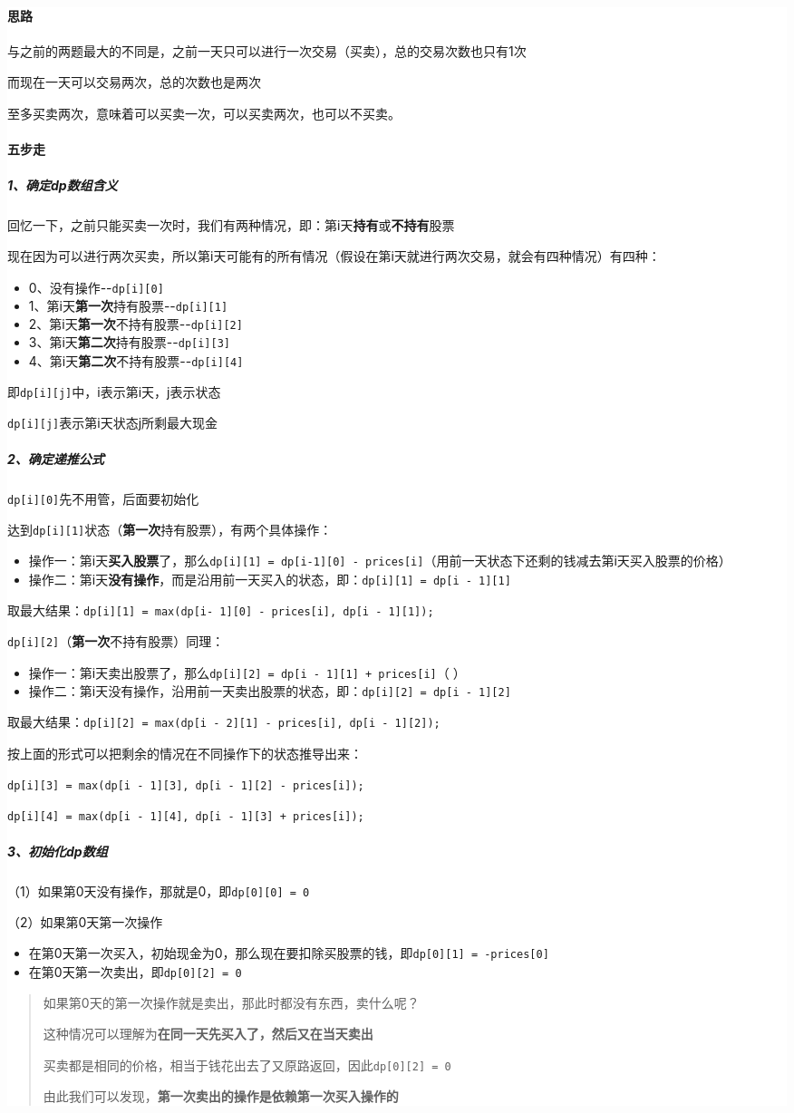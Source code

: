 #### 思路

与之前的两题最大的不同是，之前一天只可以进行一次交易（买卖），总的交易次数也只有1次

而现在一天可以交易两次，总的次数也是两次

至多买卖两次，意味着可以买卖一次，可以买卖两次，也可以不买卖。

#### 五步走

##### 1、确定dp数组含义

回忆一下，之前只能买卖一次时，我们有两种情况，即：第i天**持有**或**不持有**股票

现在因为可以进行两次买卖，所以第i天可能有的所有情况（假设在第i天就进行两次交易，就会有四种情况）有四种：

*   0、没有操作--`dp[i][0]`
*   1、第i天**第一次**持有股票--`dp[i][1]`
*   2、第i天**第一次**不持有股票--`dp[i][2]`
*   3、第i天**第二次**持有股票--`dp[i][3]`
*   4、第i天**第二次**不持有股票--`dp[i][4]`

即`dp[i][j]`中，i表示第i天，j表示状态

`dp[i][j]`表示第i天状态j所剩最大现金

##### 2、确定递推公式

`dp[i][0]`先不用管，后面要初始化

达到`dp[i][1]`状态（**第一次**持有股票），有两个具体操作：

*   操作一：第i天**买入股票**了，那么`dp[i][1] = dp[i-1][0] - prices[i]`（用前一天状态下还剩的钱减去第i天买入股票的价格）
*   操作二：第i天**没有操作**，而是沿用前一天买入的状态，即：`dp[i][1] = dp[i - 1][1]`

取最大结果：`dp[i][1] = max(dp[i- 1][0] - prices[i], dp[i - 1][1]);`

`dp[i][2]`（**第一次**不持有股票）同理：

*   操作一：第i天卖出股票了，那么`dp[i][2] = dp[i - 1][1] + prices[i]`（ ）
*   操作二：第i天没有操作，沿用前一天卖出股票的状态，即：`dp[i][2] = dp[i - 1][2]`

取最大结果：`dp[i][2] = max(dp[i - 2][1] - prices[i], dp[i - 1][2]);`

按上面的形式可以把剩余的情况在不同操作下的状态推导出来：

`dp[i][3] = max(dp[i - 1][3], dp[i - 1][2] - prices[i]);`

`dp[i][4] = max(dp[i - 1][4], dp[i - 1][3] + prices[i]);`

##### 3、初始化dp数组

（1）如果第0天没有操作，那就是0，即`dp[0][0] = 0`

（2）如果第0天第一次操作

*   在第0天第一次买入，初始现金为0，那么现在要扣除买股票的钱，即`dp[0][1] = -prices[0]`
*   在第0天第一次卖出，即`dp[0][2] = 0`

> 如果第0天的第一次操作就是卖出，那此时都没有东西，卖什么呢？
> 
> 这种情况可以理解为**在同一天先买入了，然后又在当天卖出**
> 
> 买卖都是相同的价格，相当于钱花出去了又原路返回，因此`dp[0][2] = 0`
> 
> 由此我们可以发现，**第一次卖出的操作是依赖第一次买入操作的**
